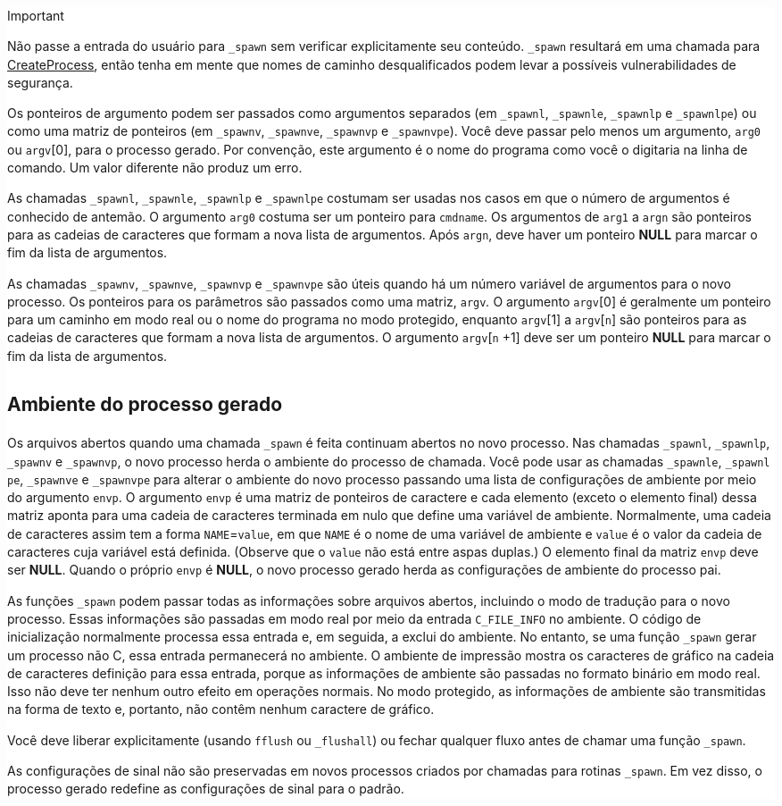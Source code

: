 > [!IMPORTANT]
>  Não passe a entrada do usuário para `_spawn` sem verificar explicitamente seu conteúdo. `_spawn` resultará em uma chamada para [CreateProcess](/windows/desktop/api/processthreadsapi/nf-processthreadsapi-createprocessa), então tenha em mente que nomes de caminho desqualificados podem levar a possíveis vulnerabilidades de segurança.

Os ponteiros de argumento podem ser passados como argumentos separados (em `_spawnl`, `_spawnle`, `_spawnlp` e `_spawnlpe`) ou como uma matriz de ponteiros (em `_spawnv`, `_spawnve`, `_spawnvp` e `_spawnvpe`). Você deve passar pelo menos um argumento, `arg0` ou `argv`[0], para o processo gerado. Por convenção, este argumento é o nome do programa como você o digitaria na linha de comando. Um valor diferente não produz um erro.

As chamadas `_spawnl`, `_spawnle`, `_spawnlp` e `_spawnlpe` costumam ser usadas nos casos em que o número de argumentos é conhecido de antemão. O argumento `arg0` costuma ser um ponteiro para `cmdname`. Os argumentos de `arg1` a `argn` são ponteiros para as cadeias de caracteres que formam a nova lista de argumentos. Após `argn`, deve haver um ponteiro **NULL** para marcar o fim da lista de argumentos.

As chamadas `_spawnv`, `_spawnve`, `_spawnvp` e `_spawnvpe` são úteis quando há um número variável de argumentos para o novo processo. Os ponteiros para os parâmetros são passados como uma matriz, `argv`*.* O argumento `argv`[0] é geralmente um ponteiro para um caminho em modo real ou o nome do programa no modo protegido, enquanto `argv`[1] a `argv`[`n`] são ponteiros para as cadeias de caracteres que formam a nova lista de argumentos. O argumento `argv`[`n` +1] deve ser um ponteiro **NULL** para marcar o fim da lista de argumentos.

## <a name="environment-of-the-spawned-process"></a>Ambiente do processo gerado

Os arquivos abertos quando uma chamada `_spawn` é feita continuam abertos no novo processo. Nas chamadas `_spawnl`, `_spawnlp`, `_spawnv` e `_spawnvp`, o novo processo herda o ambiente do processo de chamada. Você pode usar as chamadas `_spawnle`, `_spawnlpe`, `_spawnve` e `_spawnvpe` para alterar o ambiente do novo processo passando uma lista de configurações de ambiente por meio do argumento `envp`. O argumento `envp` é uma matriz de ponteiros de caractere e cada elemento (exceto o elemento final) dessa matriz aponta para uma cadeia de caracteres terminada em nulo que define uma variável de ambiente. Normalmente, uma cadeia de caracteres assim tem a forma `NAME`=`value`, em que `NAME` é o nome de uma variável de ambiente e `value` é o valor da cadeia de caracteres cuja variável está definida. (Observe que o `value` não está entre aspas duplas.) O elemento final da matriz `envp` deve ser **NULL**. Quando o próprio `envp` é **NULL**, o novo processo gerado herda as configurações de ambiente do processo pai.

As funções `_spawn` podem passar todas as informações sobre arquivos abertos, incluindo o modo de tradução para o novo processo. Essas informações são passadas em modo real por meio da entrada `C_FILE_INFO` no ambiente. O código de inicialização normalmente processa essa entrada e, em seguida, a exclui do ambiente. No entanto, se uma função `_spawn` gerar um processo não C, essa entrada permanecerá no ambiente. O ambiente de impressão mostra os caracteres de gráfico na cadeia de caracteres definição para essa entrada, porque as informações de ambiente são passadas no formato binário em modo real. Isso não deve ter nenhum outro efeito em operações normais. No modo protegido, as informações de ambiente são transmitidas na forma de texto e, portanto, não contêm nenhum caractere de gráfico.

Você deve liberar explicitamente (usando `fflush` ou `_flushall`) ou fechar qualquer fluxo antes de chamar uma função `_spawn`.

As configurações de sinal não são preservadas em novos processos criados por chamadas para rotinas `_spawn`. Em vez disso, o processo gerado redefine as configurações de sinal para o padrão.
